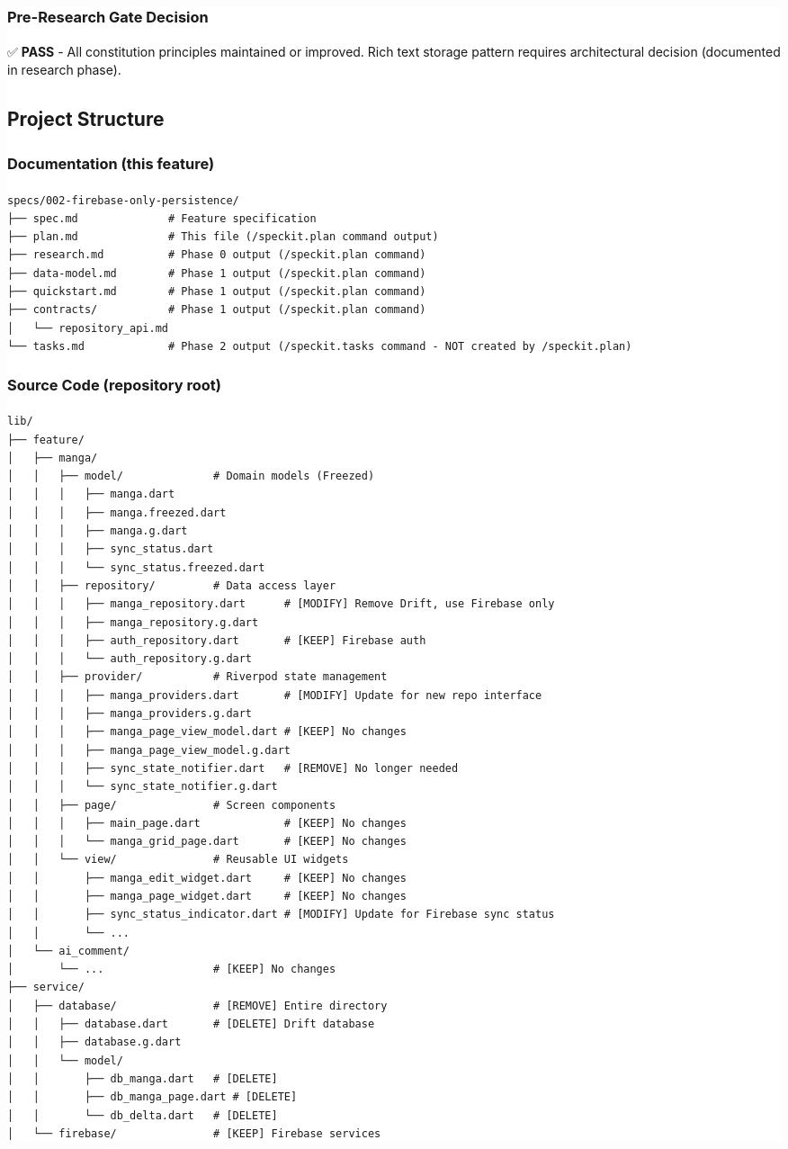 ### Pre-Research Gate Decision
✅ **PASS** - All constitution principles maintained or improved. Rich text storage pattern requires architectural decision (documented in research phase).

## Project Structure

### Documentation (this feature)

```
specs/002-firebase-only-persistence/
├── spec.md              # Feature specification
├── plan.md              # This file (/speckit.plan command output)
├── research.md          # Phase 0 output (/speckit.plan command)
├── data-model.md        # Phase 1 output (/speckit.plan command)
├── quickstart.md        # Phase 1 output (/speckit.plan command)
├── contracts/           # Phase 1 output (/speckit.plan command)
│   └── repository_api.md
└── tasks.md             # Phase 2 output (/speckit.tasks command - NOT created by /speckit.plan)
```

### Source Code (repository root)

```
lib/
├── feature/
│   ├── manga/
│   │   ├── model/              # Domain models (Freezed)
│   │   │   ├── manga.dart
│   │   │   ├── manga.freezed.dart
│   │   │   ├── manga.g.dart
│   │   │   ├── sync_status.dart
│   │   │   └── sync_status.freezed.dart
│   │   ├── repository/         # Data access layer
│   │   │   ├── manga_repository.dart      # [MODIFY] Remove Drift, use Firebase only
│   │   │   ├── manga_repository.g.dart
│   │   │   ├── auth_repository.dart       # [KEEP] Firebase auth
│   │   │   └── auth_repository.g.dart
│   │   ├── provider/           # Riverpod state management
│   │   │   ├── manga_providers.dart       # [MODIFY] Update for new repo interface
│   │   │   ├── manga_providers.g.dart
│   │   │   ├── manga_page_view_model.dart # [KEEP] No changes
│   │   │   ├── manga_page_view_model.g.dart
│   │   │   ├── sync_state_notifier.dart   # [REMOVE] No longer needed
│   │   │   └── sync_state_notifier.g.dart
│   │   ├── page/               # Screen components
│   │   │   ├── main_page.dart             # [KEEP] No changes
│   │   │   └── manga_grid_page.dart       # [KEEP] No changes
│   │   └── view/               # Reusable UI widgets
│   │       ├── manga_edit_widget.dart     # [KEEP] No changes
│   │       ├── manga_page_widget.dart     # [KEEP] No changes
│   │       ├── sync_status_indicator.dart # [MODIFY] Update for Firebase sync status
│   │       └── ...
│   └── ai_comment/
│       └── ...                 # [KEEP] No changes
├── service/
│   ├── database/               # [REMOVE] Entire directory
│   │   ├── database.dart       # [DELETE] Drift database
│   │   ├── database.g.dart
│   │   └── model/
│   │       ├── db_manga.dart   # [DELETE]
│   │       ├── db_manga_page.dart # [DELETE]
│   │       └── db_delta.dart   # [DELETE]
│   └── firebase/               # [KEEP] Firebase services
```